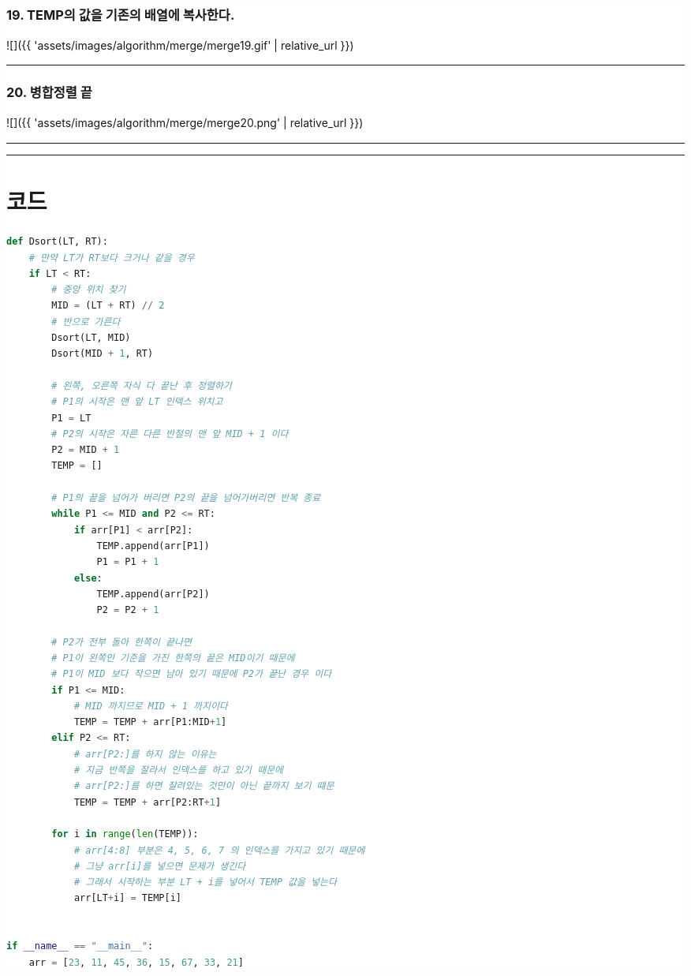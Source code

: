 ### 19. TEMP의 값을 기존의 배열에 복사한다.

![]({{ 'assets/images/algorithm/merge/merge19.gif' | relative_url }})

---

### 20. 병합정렬 끝

![]({{ 'assets/images/algorithm/merge/merge20.png' | relative_url }})

---


---
# 코드
```python
def Dsort(LT, RT):
    # 만약 LT가 RT보다 크거나 같을 경우
    if LT < RT:
        # 중앙 위치 찾기
        MID = (LT + RT) // 2
        # 반으로 가른다
        Dsort(LT, MID)
        Dsort(MID + 1, RT)

        # 왼쪽, 오른쪽 자식 다 끝난 후 정렬하기
        # P1의 시작은 맨 앞 LT 인덱스 위치고
        P1 = LT
        # P2의 시작은 자른 다른 반절의 맨 앞 MID + 1 이다
        P2 = MID + 1
        TEMP = []

        # P1의 끝을 넘어가 버리면 P2의 끝을 넘어가버리면 반복 종료
        while P1 <= MID and P2 <= RT:
            if arr[P1] < arr[P2]:
                TEMP.append(arr[P1])
                P1 = P1 + 1
            else:
                TEMP.append(arr[P2])
                P2 = P2 + 1

        # P2가 전부 돌아 한쪽이 끝나면
        # P1이 왼쪽인 기준을 가진 한쪽의 끝은 MID이기 때문에
        # P1이 MID 보다 작으면 남아 있기 때문에 P2가 끝난 경우 이다
        if P1 <= MID:
            # MID 까지므로 MID + 1 까지이다
            TEMP = TEMP + arr[P1:MID+1]
        elif P2 <= RT:
            # arr[P2:]를 하지 않는 이유는
            # 지금 반쪽을 잘라서 인덱스를 하고 있기 때문에
            # arr[P2:]를 하면 잘려있는 것만이 아닌 끝까지 보기 떄문
            TEMP = TEMP + arr[P2:RT+1]

        for i in range(len(TEMP)):
            # arr[4:8] 부분은 4, 5, 6, 7 의 인덱스를 가지고 있기 때문에
            # 그냥 arr[i]를 넣으면 문제가 생긴다
            # 그래서 시작하는 부분 LT + i를 넣어서 TEMP 값을 넣는다
            arr[LT+i] = TEMP[i]


if __name__ == "__main__":
    arr = [23, 11, 45, 36, 15, 67, 33, 21]
```